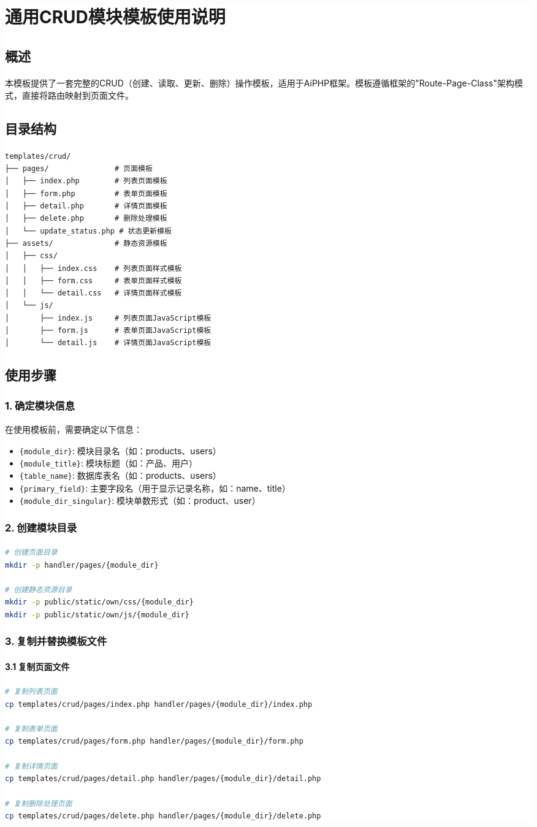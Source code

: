 # 通用CRUD模块模板使用说明

## 概述
本模板提供了一套完整的CRUD（创建、读取、更新、删除）操作模板，适用于AiPHP框架。模板遵循框架的"Route-Page-Class"架构模式，直接将路由映射到页面文件。

## 目录结构
```
templates/crud/
├── pages/               # 页面模板
│   ├── index.php        # 列表页面模板
│   ├── form.php         # 表单页面模板
│   ├── detail.php       # 详情页面模板
│   ├── delete.php       # 删除处理模板
│   └── update_status.php # 状态更新模板
├── assets/              # 静态资源模板
│   ├── css/
│   │   ├── index.css    # 列表页面样式模板
│   │   ├── form.css     # 表单页面样式模板
│   │   └── detail.css   # 详情页面样式模板
│   └── js/
│       ├── index.js     # 列表页面JavaScript模板
│       ├── form.js      # 表单页面JavaScript模板
│       └── detail.js    # 详情页面JavaScript模板
```

## 使用步骤

### 1. 确定模块信息
在使用模板前，需要确定以下信息：
- `{module_dir}`: 模块目录名（如：products、users）
- `{module_title}`: 模块标题（如：产品、用户）
- `{table_name}`: 数据库表名（如：products、users）
- `{primary_field}`: 主要字段名（用于显示记录名称，如：name、title）
- `{module_dir_singular}`: 模块单数形式（如：product、user）

### 2. 创建模块目录
```bash
# 创建页面目录
mkdir -p handler/pages/{module_dir}

# 创建静态资源目录
mkdir -p public/static/own/css/{module_dir}
mkdir -p public/static/own/js/{module_dir}
```

### 3. 复制并替换模板文件

#### 3.1 复制页面文件
```bash
# 复制列表页面
cp templates/crud/pages/index.php handler/pages/{module_dir}/index.php

# 复制表单页面
cp templates/crud/pages/form.php handler/pages/{module_dir}/form.php

# 复制详情页面
cp templates/crud/pages/detail.php handler/pages/{module_dir}/detail.php

# 复制删除处理页面
cp templates/crud/pages/delete.php handler/pages/{module_dir}/delete.php
```